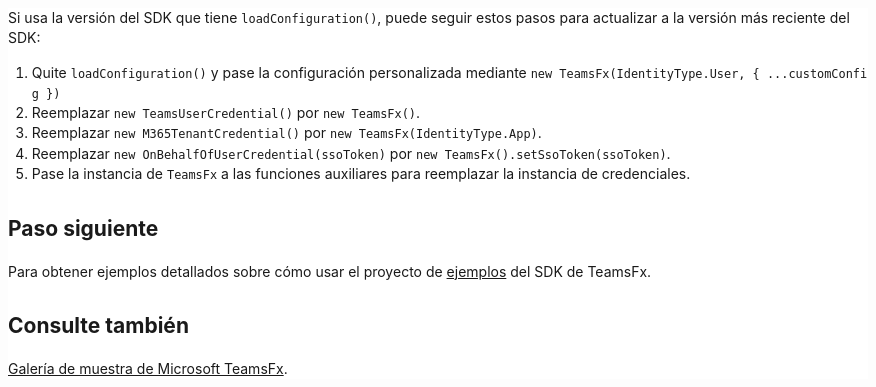 Si usa la versión del SDK que tiene `loadConfiguration()`, puede seguir estos pasos para actualizar a la versión más reciente del SDK:

1. Quite `loadConfiguration()` y pase la configuración personalizada mediante `new TeamsFx(IdentityType.User, { ...customConfig })`
2. Reemplazar `new TeamsUserCredential()` por `new TeamsFx()`.
3. Reemplazar `new M365TenantCredential()` por `new TeamsFx(IdentityType.App)`.
4. Reemplazar `new OnBehalfOfUserCredential(ssoToken)` por `new TeamsFx().setSsoToken(ssoToken)`.
5. Pase la instancia de `TeamsFx` a las funciones auxiliares para reemplazar la instancia de credenciales.

## <a name="next-step"></a>Paso siguiente

Para obtener ejemplos detallados sobre cómo usar el proyecto de [ejemplos](https://github.com/OfficeDev/TeamsFx-Samples) del SDK de TeamsFx.

## <a name="see-also"></a>Consulte también

[Galería de muestra de Microsoft TeamsFx](https://github.com/OfficeDev/TeamsFx-Samples).
